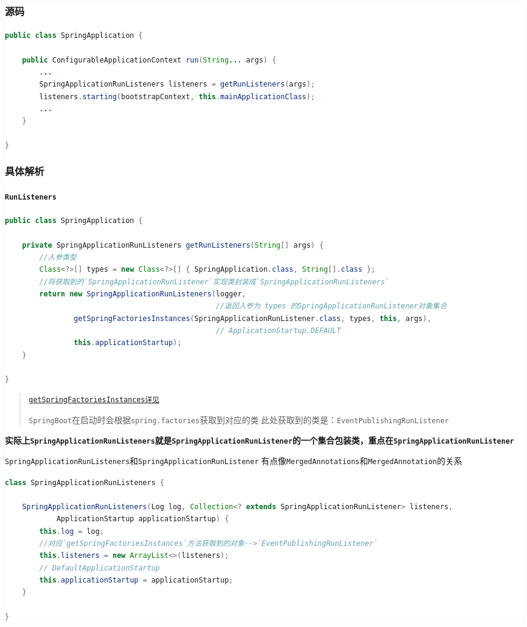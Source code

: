 ### 源码

```java
public class SpringApplication {
    
    public ConfigurableApplicationContext run(String... args) {
        ...
        SpringApplicationRunListeners listeners = getRunListeners(args);
        listeners.starting(bootstrapContext, this.mainApplicationClass);
        ...
    }
    
}
```

### 具体解析

#### `RunListeners`

```java
public class SpringApplication {
    
	private SpringApplicationRunListeners getRunListeners(String[] args) {
        //入参类型
		Class<?>[] types = new Class<?>[] { SpringApplication.class, String[].class };
        //将获取到的`SpringApplicationRunListener`实现类封装成`SpringApplicationRunListeners`
		return new SpringApplicationRunListeners(logger,
                                                 //返回入参为 types 的SpringApplicationRunListener对象集合
				getSpringFactoriesInstances(SpringApplicationRunListener.class, types, this, args),
                                                 // ApplicationStartup.DEFAULT
				this.applicationStartup);
	}
    
}
```

> [`getSpringFactoriesInstances详见`](./1.getSpringFactoriesInstances.md)
>
> `SpringBoot`在启动时会根据`spring.factories`获取到对应的类
> 此处获取到的类是：`EventPublishingRunListener`

**实际上`SpringApplicationRunListeners`就是`SpringApplicationRunListener`的一个集合包装类，重点在`SpringApplicationRunListener`**

`SpringApplicationRunListeners`和`SpringApplicationRunListener` 有点像`MergedAnnotations`和`MergedAnnotation`的关系

```java
class SpringApplicationRunListeners {
    
    SpringApplicationRunListeners(Log log, Collection<? extends SpringApplicationRunListener> listeners,
			ApplicationStartup applicationStartup) {
		this.log = log;
        //对应`getSpringFactoriesInstances`方法获取到的对象-->`EventPublishingRunListener`
		this.listeners = new ArrayList<>(listeners);
        // DefaultApplicationStartup
		this.applicationStartup = applicationStartup;
	}
    
}
```
